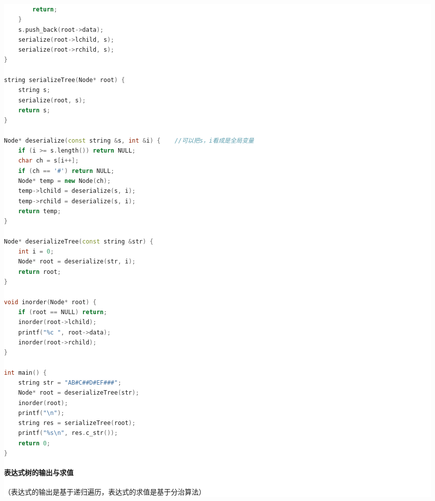 ```cpp
		return;
	}
	s.push_back(root->data);
	serialize(root->lchild, s);
	serialize(root->rchild, s);
}

string serializeTree(Node* root) {
	string s;
	serialize(root, s);
	return s;
}

Node* deserialize(const string &s, int &i) {	//可以把s，i看成是全局变量
	if (i >= s.length()) return NULL;
	char ch = s[i++];
	if (ch == '#') return NULL;
	Node* temp = new Node(ch);
	temp->lchild = deserialize(s, i);
	temp->rchild = deserialize(s, i);
	return temp;
}

Node* deserializeTree(const string &str) {
	int i = 0;
	Node* root = deserialize(str, i);
	return root;
}

void inorder(Node* root) {
	if (root == NULL) return;
	inorder(root->lchild);
	printf("%c ", root->data);
	inorder(root->rchild);
}

int main() {
	string str = "AB#C##D#EF###";
	Node* root = deserializeTree(str);
	inorder(root);
	printf("\n");
	string res = serializeTree(root);
	printf("%s\n", res.c_str());
	return 0;
}
```

#### 表达式树的输出与求值

（表达式的输出是基于递归遍历，表达式的求值是基于分治算法）
